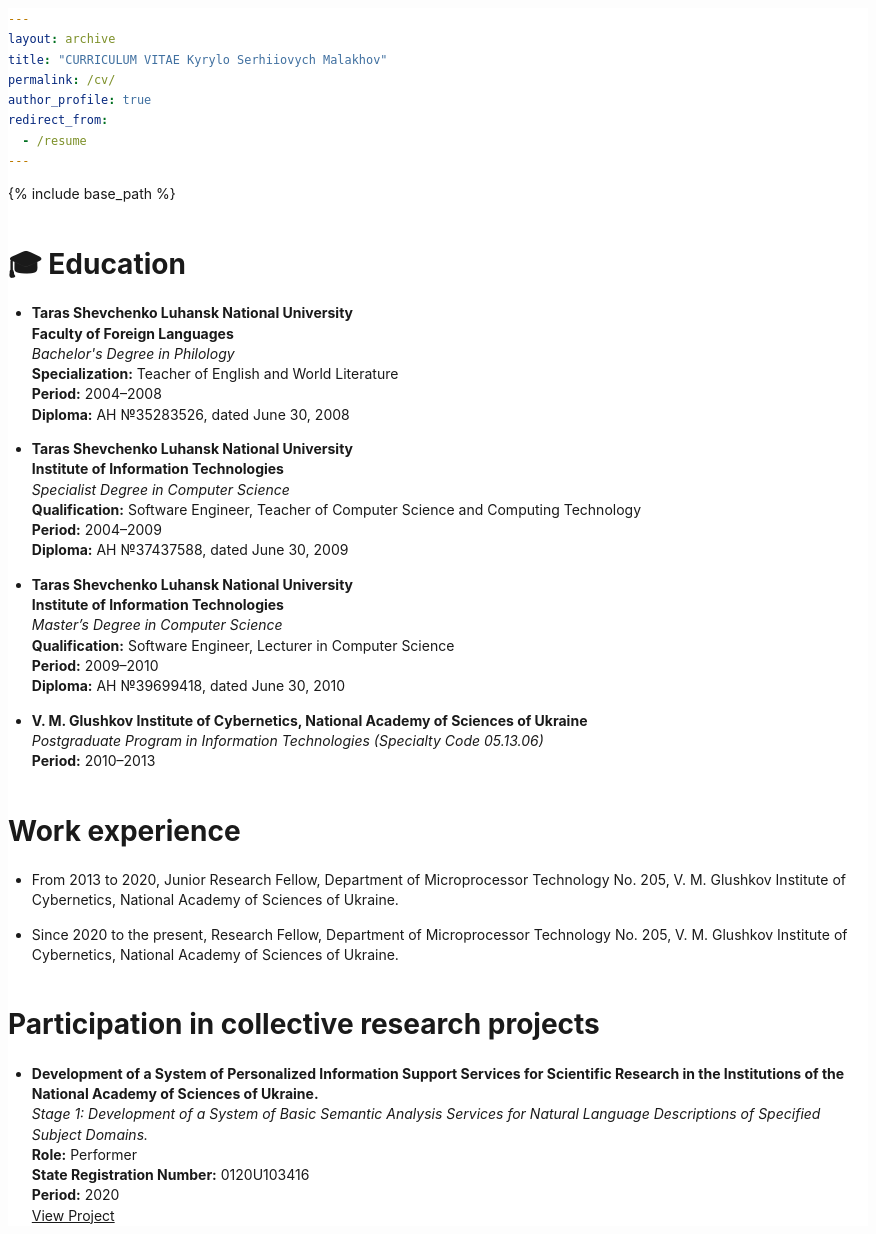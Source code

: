 ```yaml
---
layout: archive
title: "CURRICULUM VITAE Kyrylo Serhiiovych Malakhov"
permalink: /cv/
author_profile: true
redirect_from:
  - /resume
---
```


{% include base_path %}

🎓 Education
======
- **Taras Shevchenko Luhansk National University**  
  **Faculty of Foreign Languages**  
  *Bachelor's Degree in Philology*  
  **Specialization:** Teacher of English and World Literature  
  **Period:** 2004–2008  
  **Diploma:** AH №35283526, dated June 30, 2008

- **Taras Shevchenko Luhansk National University**  
  **Institute of Information Technologies**  
  *Specialist Degree in Computer Science*  
  **Qualification:** Software Engineer, Teacher of Computer Science and Computing Technology  
  **Period:** 2004–2009  
  **Diploma:** AH №37437588, dated June 30, 2009

- **Taras Shevchenko Luhansk National University**  
  **Institute of Information Technologies**  
  *Master’s Degree in Computer Science*  
  **Qualification:** Software Engineer, Lecturer in Computer Science  
  **Period:** 2009–2010  
  **Diploma:** AH №39699418, dated June 30, 2010

- **V. M. Glushkov Institute of Cybernetics, National Academy of Sciences of Ukraine**  
  *Postgraduate Program in Information Technologies (Specialty Code 05.13.06)*  
  **Period:** 2010–2013

Work experience
======
* From 2013 to 2020, Junior Research Fellow, Department of Microprocessor Technology No. 205, V. M. Glushkov Institute of Cybernetics, National Academy of Sciences of Ukraine.

* Since 2020 to the present, Research Fellow, Department of Microprocessor Technology No. 205, V. M. Glushkov Institute of Cybernetics, National Academy of Sciences of Ukraine.

Participation in collective research projects
======
- **Development of a System of Personalized Information Support Services for Scientific Research in the Institutions of the National Academy of Sciences of Ukraine.**  
  *Stage 1: Development of a System of Basic Semantic Analysis Services for Natural Language Descriptions of Specified Subject Domains.*  
  **Role:** Performer  
  **State Registration Number:** 0120U103416  
  **Period:** 2020  
  [View Project](https://nrat.ukrintei.ua/searchdoc/0221U100983/)
